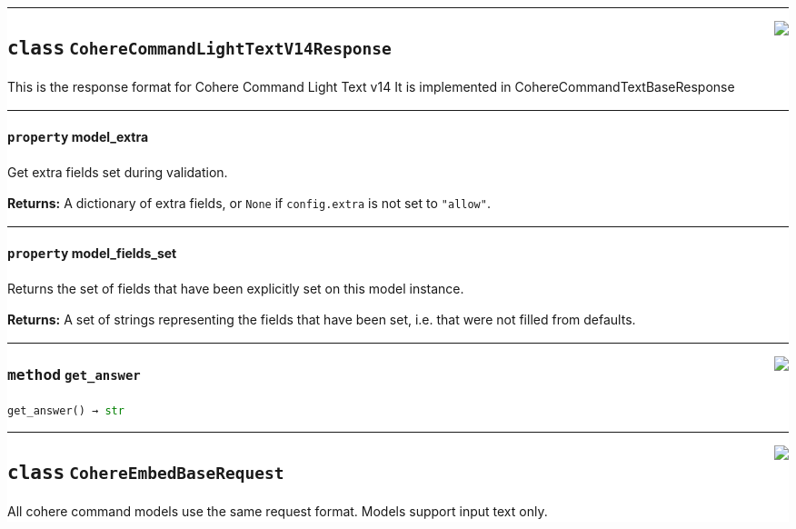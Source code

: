 




---

<a href="https://github.com/cyberitech/BasicBedrock/tree/main/src/basicbedrock/models/cohere.py#L81"><img align="right" style="float:right;" src="https://img.shields.io/badge/-source-cccccc?style=flat-square"></a>

## <kbd>class</kbd> `CohereCommandLightTextV14Response`
This is the response format for Cohere Command Light Text v14 It is implemented in CohereCommandTextBaseResponse 


---

#### <kbd>property</kbd> model_extra

Get extra fields set during validation. 



**Returns:**
  A dictionary of extra fields, or `None` if `config.extra` is not set to `"allow"`. 

---

#### <kbd>property</kbd> model_fields_set

Returns the set of fields that have been explicitly set on this model instance. 



**Returns:**
  A set of strings representing the fields that have been set,  i.e. that were not filled from defaults. 



---

<a href="https://github.com/cyberitech/BasicBedrock/tree/main/src/basicbedrock/models/cohere.py#L70"><img align="right" style="float:right;" src="https://img.shields.io/badge/-source-cccccc?style=flat-square"></a>

### <kbd>method</kbd> `get_answer`

```python
get_answer() → str
```






---

<a href="https://github.com/cyberitech/BasicBedrock/tree/main/src/basicbedrock/models/cohere.py#L93"><img align="right" style="float:right;" src="https://img.shields.io/badge/-source-cccccc?style=flat-square"></a>

## <kbd>class</kbd> `CohereEmbedBaseRequest`
All cohere command models use the same request format. Models support input text only. 
